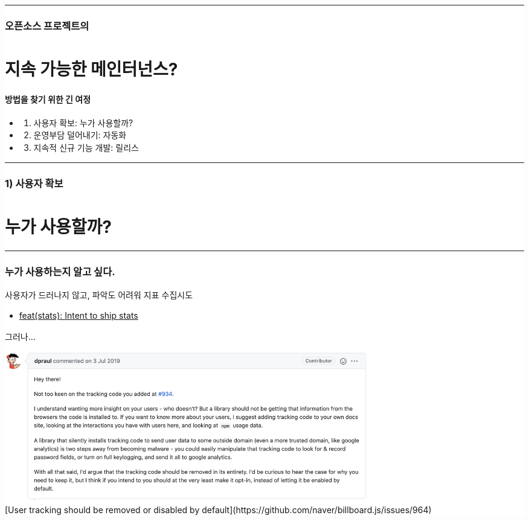 

----------

### 오픈소스 프로젝트의
# 지속 가능한 메인터넌스?

#### 방법을 찾기 위한 긴 여정

- 1) 사용자 확보: 누가 사용할까?
- 2) 운영부담 덜어내기: 자동화
- 3) 지속적 신규 기능 개발: 릴리스

----------

### 1) 사용자 확보
# 누가 사용할까?

----------

### 누가 사용하는지 알고 싶다.

사용자가 드러나지 않고, 파악도 어려워 지표 수집시도
- [feat(stats): Intent to ship stats](https://github.com/naver/billboard.js/pull/934)

그러나...

<div class="fragment">
  <img src=img/remove-tracking.png style="width:600px"><br>
  [User tracking should be removed or disabled by default](https://github.com/naver/billboard.js/issues/964)
</div>
